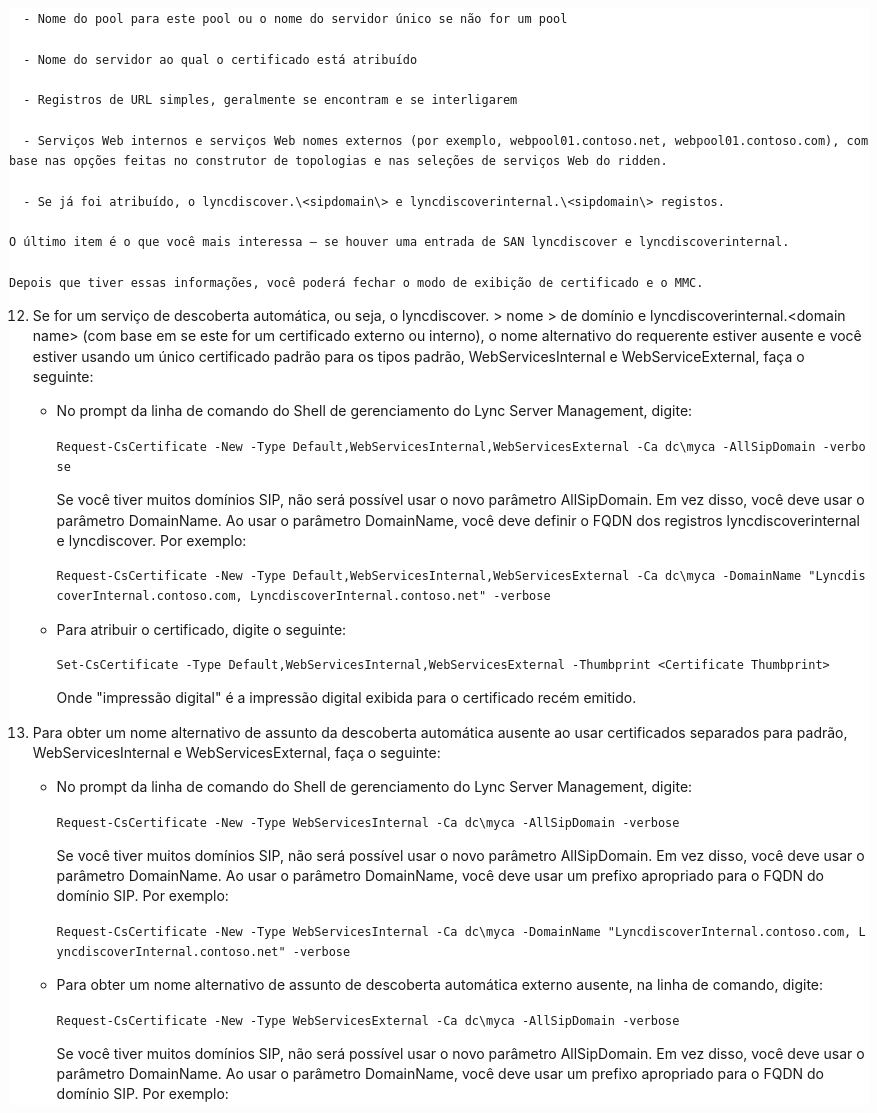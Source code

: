       - Nome do pool para este pool ou o nome do servidor único se não for um pool
    
      - Nome do servidor ao qual o certificado está atribuído
    
      - Registros de URL simples, geralmente se encontram e se interligarem
    
      - Serviços Web internos e serviços Web nomes externos (por exemplo, webpool01.contoso.net, webpool01.contoso.com), com base nas opções feitas no construtor de topologias e nas seleções de serviços Web do ridden.
    
      - Se já foi atribuído, o lyncdiscover.\<sipdomain\> e lyncdiscoverinternal.\<sipdomain\> registos.
    
    O último item é o que você mais interessa – se houver uma entrada de SAN lyncdiscover e lyncdiscoverinternal.
    
    Depois que tiver essas informações, você poderá fechar o modo de exibição de certificado e o MMC.

12. Se for um serviço de descoberta automática, ou seja, o lyncdiscover. \> nome \> de domínio e lyncdiscoverinternal.\<domain name\> (com base em se este for um certificado externo ou interno), o nome alternativo do requerente estiver ausente e você estiver usando um único certificado padrão para os tipos padrão, WebServicesInternal e WebServiceExternal, faça o seguinte:
    
      - No prompt da linha de comando do Shell de gerenciamento do Lync Server Management, digite:
        
            Request-CsCertificate -New -Type Default,WebServicesInternal,WebServicesExternal -Ca dc\myca -AllSipDomain -verbose
        
        Se você tiver muitos domínios SIP, não será possível usar o novo parâmetro AllSipDomain. Em vez disso, você deve usar o parâmetro DomainName. Ao usar o parâmetro DomainName, você deve definir o FQDN dos registros lyncdiscoverinternal e lyncdiscover. Por exemplo:
        
            Request-CsCertificate -New -Type Default,WebServicesInternal,WebServicesExternal -Ca dc\myca -DomainName "LyncdiscoverInternal.contoso.com, LyncdiscoverInternal.contoso.net" -verbose
    
      - Para atribuir o certificado, digite o seguinte:
        
            Set-CsCertificate -Type Default,WebServicesInternal,WebServicesExternal -Thumbprint <Certificate Thumbprint>
        
        Onde "impressão digital" é a impressão digital exibida para o certificado recém emitido.

13. Para obter um nome alternativo de assunto da descoberta automática ausente ao usar certificados separados para padrão, WebServicesInternal e WebServicesExternal, faça o seguinte:
    
      - No prompt da linha de comando do Shell de gerenciamento do Lync Server Management, digite:
        
            Request-CsCertificate -New -Type WebServicesInternal -Ca dc\myca -AllSipDomain -verbose
        
        Se você tiver muitos domínios SIP, não será possível usar o novo parâmetro AllSipDomain. Em vez disso, você deve usar o parâmetro DomainName. Ao usar o parâmetro DomainName, você deve usar um prefixo apropriado para o FQDN do domínio SIP. Por exemplo:
        
            Request-CsCertificate -New -Type WebServicesInternal -Ca dc\myca -DomainName "LyncdiscoverInternal.contoso.com, LyncdiscoverInternal.contoso.net" -verbose
    
      - Para obter um nome alternativo de assunto de descoberta automática externo ausente, na linha de comando, digite:
        
            Request-CsCertificate -New -Type WebServicesExternal -Ca dc\myca -AllSipDomain -verbose
        
        Se você tiver muitos domínios SIP, não será possível usar o novo parâmetro AllSipDomain. Em vez disso, você deve usar o parâmetro DomainName. Ao usar o parâmetro DomainName, você deve usar um prefixo apropriado para o FQDN do domínio SIP. Por exemplo:
        